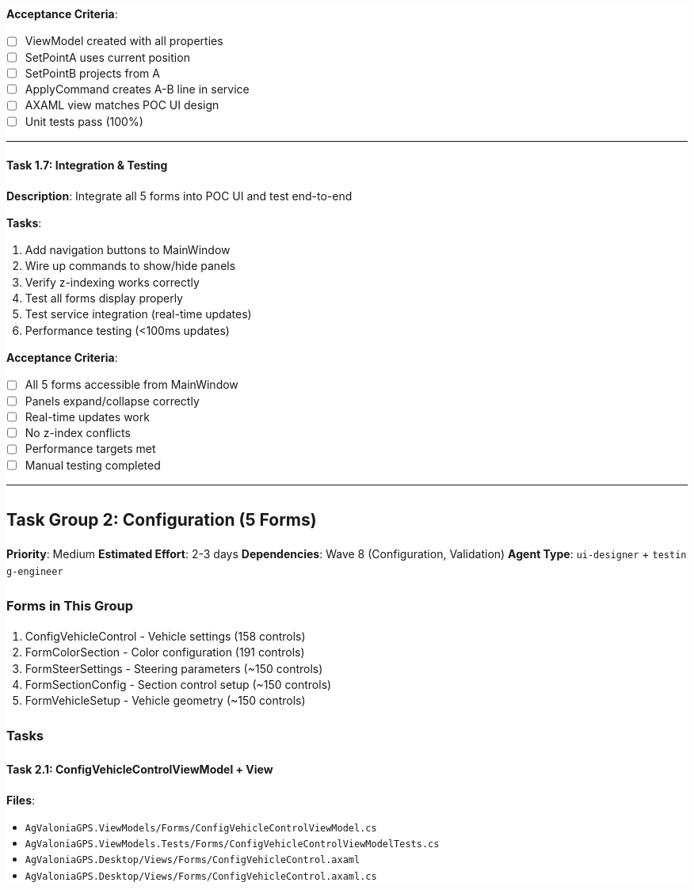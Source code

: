 **Acceptance Criteria**:
- [ ] ViewModel created with all properties
- [ ] SetPointA uses current position
- [ ] SetPointB projects from A
- [ ] ApplyCommand creates A-B line in service
- [ ] AXAML view matches POC UI design
- [ ] Unit tests pass (100%)

---

#### Task 1.7: Integration & Testing
**Description**: Integrate all 5 forms into POC UI and test end-to-end

**Tasks**:
1. Add navigation buttons to MainWindow
2. Wire up commands to show/hide panels
3. Verify z-indexing works correctly
4. Test all forms display properly
5. Test service integration (real-time updates)
6. Performance testing (<100ms updates)

**Acceptance Criteria**:
- [ ] All 5 forms accessible from MainWindow
- [ ] Panels expand/collapse correctly
- [ ] Real-time updates work
- [ ] No z-index conflicts
- [ ] Performance targets met
- [ ] Manual testing completed

---

## Task Group 2: Configuration (5 Forms)

**Priority**: Medium
**Estimated Effort**: 2-3 days
**Dependencies**: Wave 8 (Configuration, Validation)
**Agent Type**: `ui-designer` + `testing-engineer`

### Forms in This Group
1. ConfigVehicleControl - Vehicle settings (158 controls)
2. FormColorSection - Color configuration (191 controls)
3. FormSteerSettings - Steering parameters (~150 controls)
4. FormSectionConfig - Section control setup (~150 controls)
5. FormVehicleSetup - Vehicle geometry (~150 controls)

### Tasks

#### Task 2.1: ConfigVehicleControlViewModel + View
**Files**:
- `AgValoniaGPS.ViewModels/Forms/ConfigVehicleControlViewModel.cs`
- `AgValoniaGPS.ViewModels.Tests/Forms/ConfigVehicleControlViewModelTests.cs`
- `AgValoniaGPS.Desktop/Views/Forms/ConfigVehicleControl.axaml`
- `AgValoniaGPS.Desktop/Views/Forms/ConfigVehicleControl.axaml.cs`

